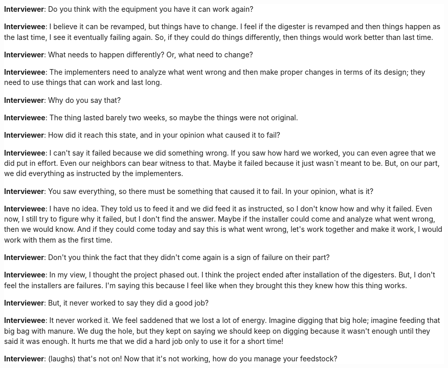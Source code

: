 **Interviewer**: Do you think with the equipment you have it can work
again?

**Interviewee**: I believe it can be revamped, but things have to
change. I feel if the digester is revamped and then things happen as the
last time, I see it eventually failing again. So, if they could do
things differently, then things would work better than last time.

**Interviewer**: What needs to happen differently? Or, what need to
change?

**Interviewee**: The implementers need to analyze what went wrong and
then make proper changes in terms of its design; they need to use things
that can work and last long.

**Interviewer**: Why do you say that?

**Interviewee**: The thing lasted barely two weeks, so maybe the things
were not original.

**Interviewer**: How did it reach this state, and in your opinion what
caused it to fail?

**Interviewee**: I can't say it failed because we did something wrong.
If you saw how hard we worked, you can even agree that we did put in
effort. Even our neighbors can bear witness to that. Maybe it failed
because it just wasn\`t meant to be. But, on our part, we did everything
as instructed by the implementers.

**Interviewer**: You saw everything, so there must be something that
caused it to fail. In your opinion, what is it?

**Interviewee**: I have no idea. They told us to feed it and we did feed
it as instructed, so I don't know how and why it failed. Even now, I
still try to figure why it failed, but I don't find the answer. Maybe if
the installer could come and analyze what went wrong, then we would
know. And if they could come today and say this is what went wrong,
let's work together and make it work, I would work with them as the
first time.

**Interviewer**: Don't you think the fact that they didn't come again is
a sign of failure on their part?

**Interviewee**: In my view, I thought the project phased out. I think
the project ended after installation of the digesters. But, I don't feel
the installers are failures. I'm saying this because I feel like when
they brought this they knew how this thing works.

**Interviewer**: But, it never worked to say they did a good job?

**Interviewee**: It never worked it. We feel saddened that we lost a lot
of energy. Imagine digging that big hole; imagine feeding that big bag
with manure. We dug the hole, but they kept on saying we should keep on
digging because it wasn't enough until they said it was enough. It hurts
me that we did a hard job only to use it for a short time!

**Interviewer**: (laughs) that's not on! Now that it's not working, how
do you manage your feedstock?
